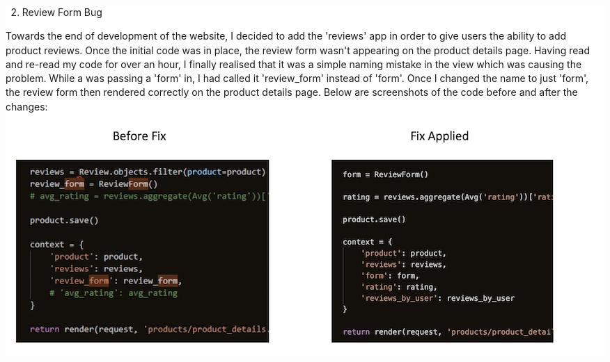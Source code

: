 
2. Review Form Bug

Towards the end of development of the website, I decided to add the 'reviews' app in order to give users the ability to add product reviews. Once the initial code was in place, the review form wasn't appearing on the product details page. Having read and re-read my code for over an hour, I finally realised that it was a simple naming mistake in the view which was causing the problem. While a was passing a 'form' in, I had called it 'review_form' instead of 'form'. Once I changed the name to just 'form', the review form then rendered correctly on the product details page. Below are screenshots of the code before and after the changes:

![Review Form Bug](/readme/images/code/review-form-bug.png "Review Form Bug")
